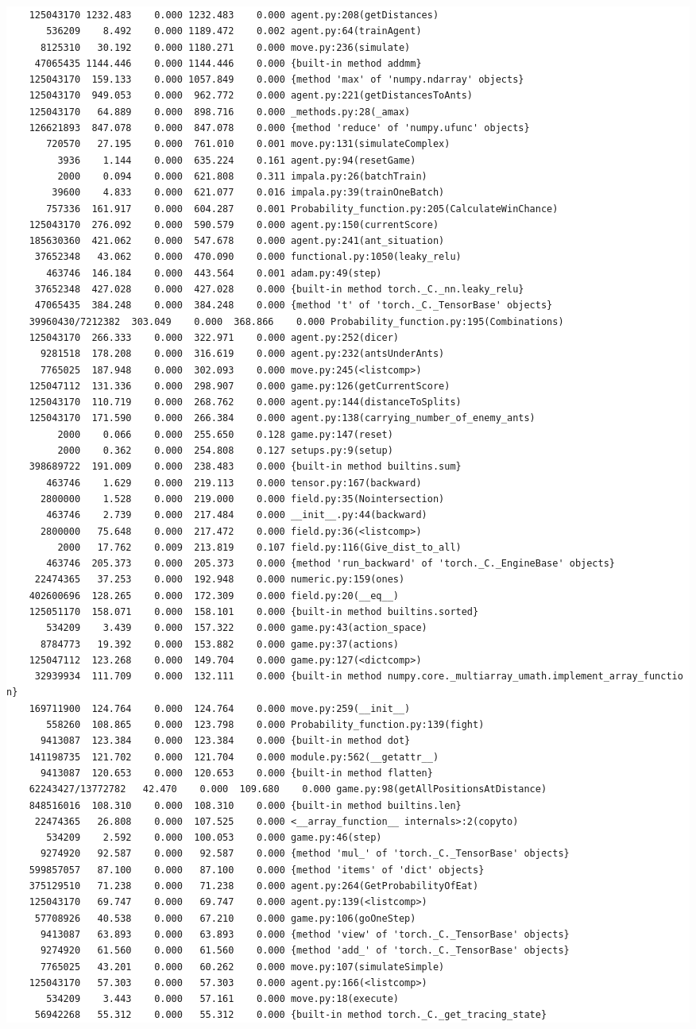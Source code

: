         125043170 1232.483    0.000 1232.483    0.000 agent.py:208(getDistances)
           536209    8.492    0.000 1189.472    0.002 agent.py:64(trainAgent)
          8125310   30.192    0.000 1180.271    0.000 move.py:236(simulate)
         47065435 1144.446    0.000 1144.446    0.000 {built-in method addmm}
        125043170  159.133    0.000 1057.849    0.000 {method 'max' of 'numpy.ndarray' objects}
        125043170  949.053    0.000  962.772    0.000 agent.py:221(getDistancesToAnts)
        125043170   64.889    0.000  898.716    0.000 _methods.py:28(_amax)
        126621893  847.078    0.000  847.078    0.000 {method 'reduce' of 'numpy.ufunc' objects}
           720570   27.195    0.000  761.010    0.001 move.py:131(simulateComplex)
             3936    1.144    0.000  635.224    0.161 agent.py:94(resetGame)
             2000    0.094    0.000  621.808    0.311 impala.py:26(batchTrain)
            39600    4.833    0.000  621.077    0.016 impala.py:39(trainOneBatch)
           757336  161.917    0.000  604.287    0.001 Probability_function.py:205(CalculateWinChance)
        125043170  276.092    0.000  590.579    0.000 agent.py:150(currentScore)
        185630360  421.062    0.000  547.678    0.000 agent.py:241(ant_situation)
         37652348   43.062    0.000  470.090    0.000 functional.py:1050(leaky_relu)
           463746  146.184    0.000  443.564    0.001 adam.py:49(step)
         37652348  427.028    0.000  427.028    0.000 {built-in method torch._C._nn.leaky_relu}
         47065435  384.248    0.000  384.248    0.000 {method 't' of 'torch._C._TensorBase' objects}
        39960430/7212382  303.049    0.000  368.866    0.000 Probability_function.py:195(Combinations)
        125043170  266.333    0.000  322.971    0.000 agent.py:252(dicer)
          9281518  178.208    0.000  316.619    0.000 agent.py:232(antsUnderAnts)
          7765025  187.948    0.000  302.093    0.000 move.py:245(<listcomp>)
        125047112  131.336    0.000  298.907    0.000 game.py:126(getCurrentScore)
        125043170  110.719    0.000  268.762    0.000 agent.py:144(distanceToSplits)
        125043170  171.590    0.000  266.384    0.000 agent.py:138(carrying_number_of_enemy_ants)
             2000    0.066    0.000  255.650    0.128 game.py:147(reset)
             2000    0.362    0.000  254.808    0.127 setups.py:9(setup)
        398689722  191.009    0.000  238.483    0.000 {built-in method builtins.sum}
           463746    1.629    0.000  219.113    0.000 tensor.py:167(backward)
          2800000    1.528    0.000  219.000    0.000 field.py:35(Nointersection)
           463746    2.739    0.000  217.484    0.000 __init__.py:44(backward)
          2800000   75.648    0.000  217.472    0.000 field.py:36(<listcomp>)
             2000   17.762    0.009  213.819    0.107 field.py:116(Give_dist_to_all)
           463746  205.373    0.000  205.373    0.000 {method 'run_backward' of 'torch._C._EngineBase' objects}
         22474365   37.253    0.000  192.948    0.000 numeric.py:159(ones)
        402600696  128.265    0.000  172.309    0.000 field.py:20(__eq__)
        125051170  158.071    0.000  158.101    0.000 {built-in method builtins.sorted}
           534209    3.439    0.000  157.322    0.000 game.py:43(action_space)
          8784773   19.392    0.000  153.882    0.000 game.py:37(actions)
        125047112  123.268    0.000  149.704    0.000 game.py:127(<dictcomp>)
         32939934  111.709    0.000  132.111    0.000 {built-in method numpy.core._multiarray_umath.implement_array_function}
        169711900  124.764    0.000  124.764    0.000 move.py:259(__init__)
           558260  108.865    0.000  123.798    0.000 Probability_function.py:139(fight)
          9413087  123.384    0.000  123.384    0.000 {built-in method dot}
        141198735  121.702    0.000  121.704    0.000 module.py:562(__getattr__)
          9413087  120.653    0.000  120.653    0.000 {built-in method flatten}
        62243427/13772782   42.470    0.000  109.680    0.000 game.py:98(getAllPositionsAtDistance)
        848516016  108.310    0.000  108.310    0.000 {built-in method builtins.len}
         22474365   26.808    0.000  107.525    0.000 <__array_function__ internals>:2(copyto)
           534209    2.592    0.000  100.053    0.000 game.py:46(step)
          9274920   92.587    0.000   92.587    0.000 {method 'mul_' of 'torch._C._TensorBase' objects}
        599857057   87.100    0.000   87.100    0.000 {method 'items' of 'dict' objects}
        375129510   71.238    0.000   71.238    0.000 agent.py:264(GetProbabilityOfEat)
        125043170   69.747    0.000   69.747    0.000 agent.py:139(<listcomp>)
         57708926   40.538    0.000   67.210    0.000 game.py:106(goOneStep)
          9413087   63.893    0.000   63.893    0.000 {method 'view' of 'torch._C._TensorBase' objects}
          9274920   61.560    0.000   61.560    0.000 {method 'add_' of 'torch._C._TensorBase' objects}
          7765025   43.201    0.000   60.262    0.000 move.py:107(simulateSimple)
        125043170   57.303    0.000   57.303    0.000 agent.py:166(<listcomp>)
           534209    3.443    0.000   57.161    0.000 move.py:18(execute)
         56942268   55.312    0.000   55.312    0.000 {built-in method torch._C._get_tracing_state}